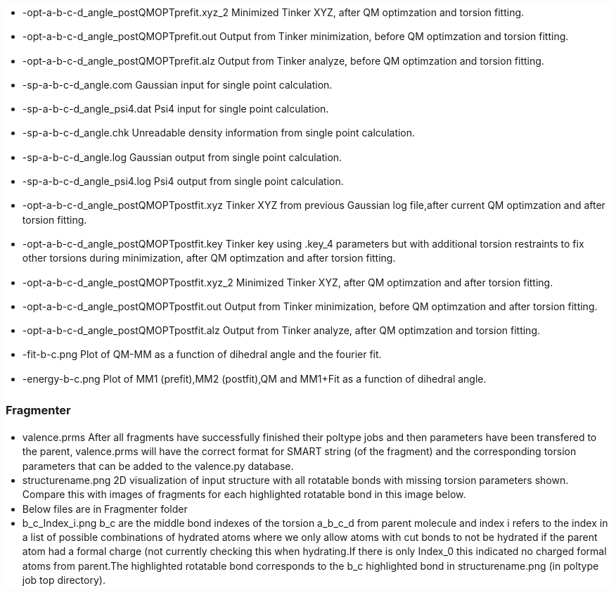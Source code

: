 * -opt-a-b-c-d_angle_postQMOPTprefit.xyz_2        Minimized Tinker XYZ, after QM optimzation and torsion fitting.

* -opt-a-b-c-d_angle_postQMOPTprefit.out          Output from Tinker minimization, before QM optimzation and torsion                                                         fitting.

* -opt-a-b-c-d_angle_postQMOPTprefit.alz          Output from Tinker analyze, before QM optimzation and torsion fitting.

* -sp-a-b-c-d_angle.com                           Gaussian input for single point calculation.
* -sp-a-b-c-d_angle_psi4.dat                      Psi4 input for single point calculation.
* -sp-a-b-c-d_angle.chk                           Unreadable density information from single point calculation.
* -sp-a-b-c-d_angle.log                           Gaussian output from single point calculation.
* -sp-a-b-c-d_angle_psi4.log                      Psi4 output from single point calculation.

* -opt-a-b-c-d_angle_postQMOPTpostfit.xyz         Tinker XYZ from previous Gaussian log file,after current QM optimzation                                                    and after torsion fitting.

* -opt-a-b-c-d_angle_postQMOPTpostfit.key         Tinker key using .key_4 parameters but with additional torsion restraints                                                  to fix other torsions during minimization, after QM optimzation and                                                        after torsion fitting.

* -opt-a-b-c-d_angle_postQMOPTpostfit.xyz_2       Minimized Tinker XYZ, after QM optimzation and after torsion fitting.

* -opt-a-b-c-d_angle_postQMOPTpostfit.out         Output from Tinker minimization, before QM optimzation and after torsion                                                   fitting.

* -opt-a-b-c-d_angle_postQMOPTpostfit.alz         Output from Tinker analyze, after QM optimzation and torsion fitting.

* -fit-b-c.png                                    Plot of QM-MM as a function of dihedral angle and the fourier fit.
* -energy-b-c.png                                 Plot of MM1 (prefit),MM2 (postfit),QM and MM1+Fit as a function of                                                         dihedral angle.


### Fragmenter
* valence.prms                   After all fragments have successfully finished their poltype jobs and then                                    parameters have been transfered to the parent, valence.prms will have the                                     correct format for SMART string (of the fragment) and the corresponding                                       torsion parameters that can be added to the valence.py database.
* structurename.png              2D visualization of input structure with all rotatable bonds with missing                                     torsion parameters shown. Compare this with images of fragments for each                                      highlighted rotatable bond in this image below.
* Below files are in Fragmenter folder
* b_c_Index_i.png                b_c are the middle bond indexes of the torsion a_b_c_d from parent molecule                                   and index i refers to the index in a list of possible combinations of                                         hydrated atoms where we only allow atoms with cut bonds to not be hydrated if                                 the parent atom had a formal charge (not currently checking this when                                         hydrating.If there is only Index_0 this indicated no charged formal atoms                                     from parent.The highlighted rotatable bond corresponds to the b_c highlighted                                 bond in structurename.png (in poltype job top directory).
